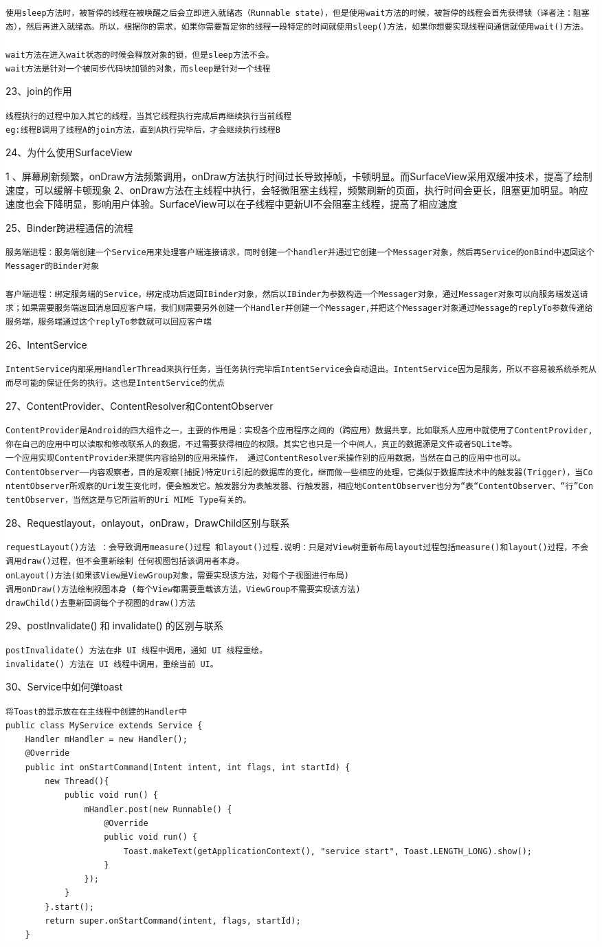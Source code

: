     使用sleep方法时，被暂停的线程在被唤醒之后会立即进入就绪态（Runnable state)，但是使用wait方法的时候，被暂停的线程会首先获得锁（译者注：阻塞态），然后再进入就绪态。所以，根据你的需求，如果你需要暂定你的线程一段特定的时间就使用sleep()方法，如果你想要实现线程间通信就使用wait()方法。

    wait方法在进入wait状态的时候会释放对象的锁，但是sleep方法不会。
    wait方法是针对一个被同步代码块加锁的对象，而sleep是针对一个线程

23、join的作用

    线程执行的过程中加入其它的线程，当其它线程执行完成后再继续执行当前线程
    eg:线程B调用了线程A的join方法，直到A执行完毕后，才会继续执行线程B

24、为什么使用SurfaceView

   1 、屏幕刷新频繁，onDraw方法频繁调用，onDraw方法执行时间过长导致掉帧，卡顿明显。而SurfaceView采用双缓冲技术，提高了绘制速度，可以缓解卡顿现象
   2、onDraw方法在主线程中执行，会轻微阻塞主线程，频繁刷新的页面，执行时间会更长，阻塞更加明显。响应速度也会下降明显，影响用户体验。SurfaceView可以在子线程中更新UI不会阻塞主线程，提高了相应速度

25、Binder跨进程通信的流程

    服务端进程：服务端创建一个Service用来处理客户端连接请求，同时创建一个handler并通过它创建一个Messager对象，然后再Service的onBind中返回这个Messager的Binder对象

    客户端进程：绑定服务端的Service，绑定成功后返回IBinder对象，然后以IBinder为参数构造一个Messager对象，通过Messager对象可以向服务端发送请求；如果需要服务端返回消息回应客户端，我们则需要另外创建一个Handler并创建一个Messager,并把这个Messager对象通过Message的replyTo参数传递给服务端，服务端通过这个replyTo参数就可以回应客户端

26、IntentService

    IntentService内部采用HandlerThread来执行任务，当任务执行完毕后IntentService会自动退出。IntentService因为是服务，所以不容易被系统杀死从而尽可能的保证任务的执行。这也是IntentService的优点

27、ContentProvider、ContentResolver和ContentObserver

    ContentProvider是Android的四大组件之一，主要的作用是：实现各个应用程序之间的（跨应用）数据共享，比如联系人应用中就使用了ContentProvider,你在自己的应用中可以读取和修改联系人的数据，不过需要获得相应的权限。其实它也只是一个中间人，真正的数据源是文件或者SQLite等。
    一个应用实现ContentProvider来提供内容给别的应用来操作， 通过ContentResolver来操作别的应用数据，当然在自己的应用中也可以。
    ContentObserver——内容观察者，目的是观察(捕捉)特定Uri引起的数据库的变化，继而做一些相应的处理，它类似于数据库技术中的触发器(Trigger)，当ContentObserver所观察的Uri发生变化时，便会触发它。触发器分为表触发器、行触发器，相应地ContentObserver也分为“表“ContentObserver、“行”ContentObserver，当然这是与它所监听的Uri MIME Type有关的。

28、Requestlayout，onlayout，onDraw，DrawChild区别与联系

    requestLayout()方法 ：会导致调用measure()过程 和layout()过程.说明：只是对View树重新布局layout过程包括measure()和layout()过程，不会调用draw()过程，但不会重新绘制 任何视图包括该调用者本身。
    onLayout()方法(如果该View是ViewGroup对象，需要实现该方法，对每个子视图进行布局)
    调用onDraw()方法绘制视图本身 (每个View都需要重载该方法，ViewGroup不需要实现该方法)
    drawChild()去重新回调每个子视图的draw()方法

29、postInvalidate() 和 invalidate() 的区别与联系

    postInvalidate() 方法在非 UI 线程中调用，通知 UI 线程重绘。
    invalidate() 方法在 UI 线程中调用，重绘当前 UI。    

30、Service中如何弹toast

    将Toast的显示放在在主线程中创建的Handler中
    public class MyService extends Service {  
        Handler mHandler = new Handler();  
        @Override  
        public int onStartCommand(Intent intent, int flags, int startId) {  
            new Thread(){  
                public void run() {  
                    mHandler.post(new Runnable() {  
                        @Override  
                        public void run() {  
                            Toast.makeText(getApplicationContext(), "service start", Toast.LENGTH_LONG).show();  
                        }  
                    });  
                }  
            }.start();  
            return super.onStartCommand(intent, flags, startId);  
        }  